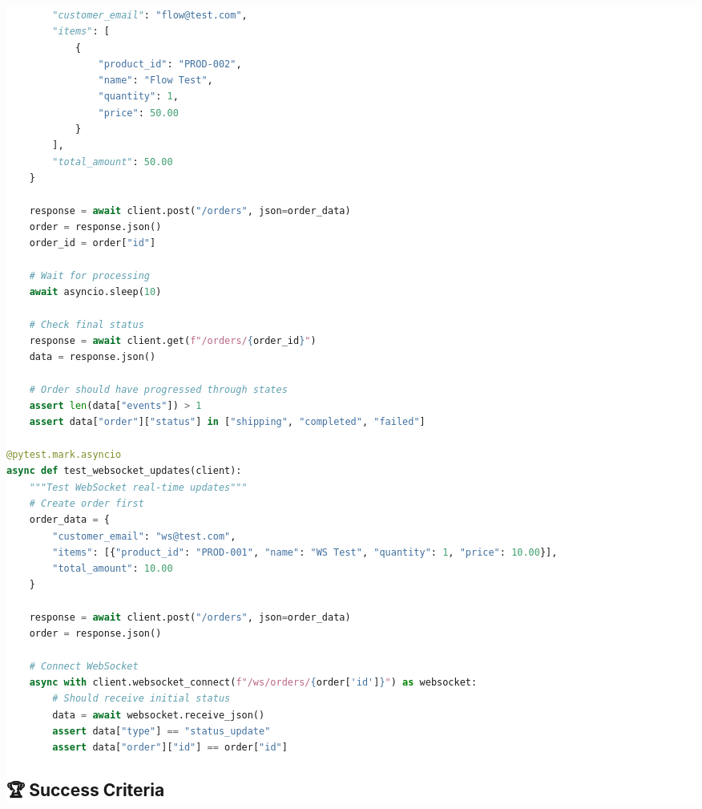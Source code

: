 ```python
        "customer_email": "flow@test.com",
        "items": [
            {
                "product_id": "PROD-002",
                "name": "Flow Test",
                "quantity": 1,
                "price": 50.00
            }
        ],
        "total_amount": 50.00
    }
    
    response = await client.post("/orders", json=order_data)
    order = response.json()
    order_id = order["id"]
    
    # Wait for processing
    await asyncio.sleep(10)
    
    # Check final status
    response = await client.get(f"/orders/{order_id}")
    data = response.json()
    
    # Order should have progressed through states
    assert len(data["events"]) > 1
    assert data["order"]["status"] in ["shipping", "completed", "failed"]

@pytest.mark.asyncio
async def test_websocket_updates(client):
    """Test WebSocket real-time updates"""
    # Create order first
    order_data = {
        "customer_email": "ws@test.com",
        "items": [{"product_id": "PROD-001", "name": "WS Test", "quantity": 1, "price": 10.00}],
        "total_amount": 10.00
    }
    
    response = await client.post("/orders", json=order_data)
    order = response.json()
    
    # Connect WebSocket
    async with client.websocket_connect(f"/ws/orders/{order['id']}") as websocket:
        # Should receive initial status
        data = await websocket.receive_json()
        assert data["type"] == "status_update"
        assert data["order"]["id"] == order["id"]
```

## 🏆 Success Criteria
